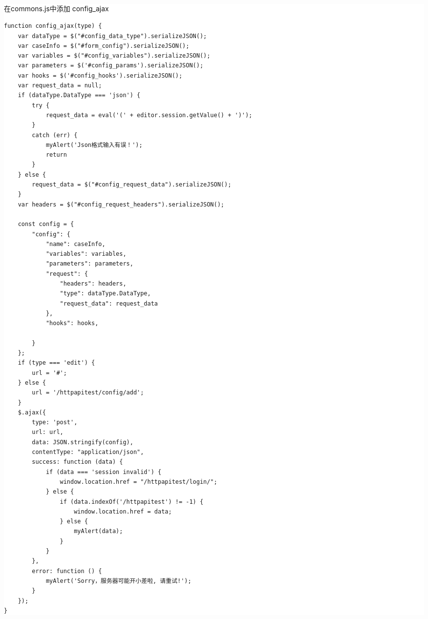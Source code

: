在commons.js中添加 config_ajax

```
function config_ajax(type) {
    var dataType = $("#config_data_type").serializeJSON();
    var caseInfo = $("#form_config").serializeJSON();
    var variables = $("#config_variables").serializeJSON();
    var parameters = $('#config_params').serializeJSON();
    var hooks = $('#config_hooks').serializeJSON();
    var request_data = null;
    if (dataType.DataType === 'json') {
        try {
            request_data = eval('(' + editor.session.getValue() + ')');
        }
        catch (err) {
            myAlert('Json格式输入有误！');
            return
        }
    } else {
        request_data = $("#config_request_data").serializeJSON();
    }
    var headers = $("#config_request_headers").serializeJSON();

    const config = {
        "config": {
            "name": caseInfo,
            "variables": variables,
            "parameters": parameters,
            "request": {
                "headers": headers,
                "type": dataType.DataType,
                "request_data": request_data
            },
            "hooks": hooks,

        }
    };
    if (type === 'edit') {
        url = '#';
    } else {
        url = '/httpapitest/config/add';
    }
    $.ajax({
        type: 'post',
        url: url,
        data: JSON.stringify(config),
        contentType: "application/json",
        success: function (data) {
            if (data === 'session invalid') {
                window.location.href = "/httpapitest/login/";
            } else {
                if (data.indexOf('/httpapitest') != -1) {
                    window.location.href = data;
                } else {
                    myAlert(data);
                }
            }
        },
        error: function () {
            myAlert('Sorry，服务器可能开小差啦, 请重试!');
        }
    });
}

```